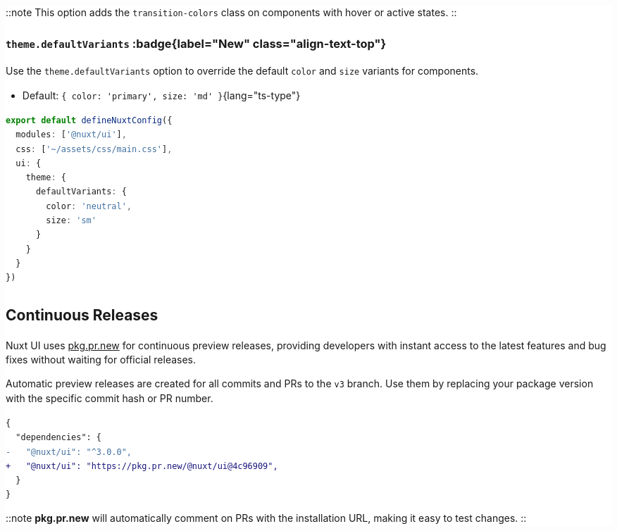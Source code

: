 ::note
This option adds the `transition-colors` class on components with hover or active states.
::

### `theme.defaultVariants` :badge{label="New" class="align-text-top"}

Use the `theme.defaultVariants` option to override the default `color` and `size` variants for components.

- Default: `{ color: 'primary', size: 'md' }`{lang="ts-type"}

```ts [nuxt.config.ts]
export default defineNuxtConfig({
  modules: ['@nuxt/ui'],
  css: ['~/assets/css/main.css'],
  ui: {
    theme: {
      defaultVariants: {
        color: 'neutral',
        size: 'sm'
      }
    }
  }
})
```

## Continuous Releases

Nuxt UI uses [pkg.pr.new](https://github.com/stackblitz-labs/pkg.pr.new) for continuous preview releases, providing developers with instant access to the latest features and bug fixes without waiting for official releases.

Automatic preview releases are created for all commits and PRs to the `v3` branch. Use them by replacing your package version with the specific commit hash or PR number.

```diff [package.json]
{
  "dependencies": {
-   "@nuxt/ui": "^3.0.0",
+   "@nuxt/ui": "https://pkg.pr.new/@nuxt/ui@4c96909",
  }
}
```

::note
**pkg.pr.new** will automatically comment on PRs with the installation URL, making it easy to test changes.
::
